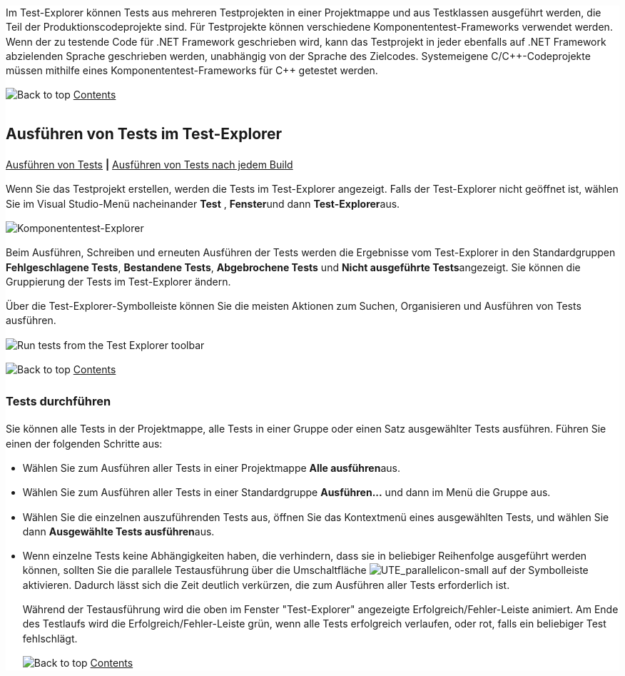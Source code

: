  Im Test-Explorer können Tests aus mehreren Testprojekten in einer Projektmappe und aus Testklassen ausgeführt werden, die Teil der Produktionscodeprojekte sind. Für Testprojekte können verschiedene Komponententest-Frameworks verwendet werden. Wenn der zu testende Code für .NET Framework geschrieben wird, kann das Testprojekt in jeder ebenfalls auf .NET Framework abzielenden Sprache geschrieben werden, unabhängig von der Sprache des Zielcodes. Systemeigene C/C++-Codeprojekte müssen mithilfe eines Komponententest-Frameworks für C++ getestet werden.

 ![Back to top](../debugger/media/pcs-backtotop.png "PCS_BackToTop") [Contents](#BKMK_Contents)

## <a name="BKMK_Run_tests_in_Test_Explorer"></a> Ausführen von Tests im Test-Explorer
 [Ausführen von Tests](#BKMK_Run_tests) **&#124;** [Ausführen von Tests nach jedem Build](#BKMK_Run_tests_after_every_build)

 Wenn Sie das Testprojekt erstellen, werden die Tests im Test-Explorer angezeigt. Falls der Test-Explorer nicht geöffnet ist, wählen Sie im Visual Studio-Menü nacheinander **Test** , **Fenster**und dann **Test-Explorer**aus.

 ![Komponententest-Explorer](../ide/media/ute-failedpassednotrunsummary.png "UTE_FailedPassedNotRunSummary")

 Beim Ausführen, Schreiben und erneuten Ausführen der Tests werden die Ergebnisse vom Test-Explorer in den Standardgruppen **Fehlgeschlagene Tests**, **Bestandene Tests**, **Abgebrochene Tests** und **Nicht ausgeführte Tests**angezeigt. Sie können die Gruppierung der Tests im Test-Explorer ändern.

 Über die Test-Explorer-Symbolleiste können Sie die meisten Aktionen zum Suchen, Organisieren und Ausführen von Tests ausführen.

 ![Run tests from the Test Explorer toolbar](../test/media/ute-toolbar.png "UTE_ToolBar")

 ![Back to top](../debugger/media/pcs-backtotop.png "PCS_BackToTop") [Contents](#BKMK_Contents)

### <a name="BKMK_Run_tests"></a> Tests durchführen
 Sie können alle Tests in der Projektmappe, alle Tests in einer Gruppe oder einen Satz ausgewählter Tests ausführen. Führen Sie einen der folgenden Schritte aus:

- Wählen Sie zum Ausführen aller Tests in einer Projektmappe **Alle ausführen**aus.

- Wählen Sie zum Ausführen aller Tests in einer Standardgruppe **Ausführen...** und dann im Menü die Gruppe aus.

- Wählen Sie die einzelnen auszuführenden Tests aus, öffnen Sie das Kontextmenü eines ausgewählten Tests, und wählen Sie dann **Ausgewählte Tests ausführen**aus.

- Wenn einzelne Tests keine Abhängigkeiten haben, die verhindern, dass sie in beliebiger Reihenfolge ausgeführt werden können, sollten Sie die parallele Testausführung über die Umschaltfläche ![UTE&#95;parallelicon&#45;small](../test/media/ute-parallelicon-small.png "UTE_parallelicon-small") auf der Symbolleiste aktivieren. Dadurch lässt sich die Zeit deutlich verkürzen, die zum Ausführen aller Tests erforderlich ist.

  Während der Testausführung wird die oben im Fenster "Test-Explorer" angezeigte Erfolgreich/Fehler-Leiste animiert. Am Ende des Testlaufs wird die Erfolgreich/Fehler-Leiste grün, wenn alle Tests erfolgreich verlaufen, oder rot, falls ein beliebiger Test fehlschlägt.

  ![Back to top](../debugger/media/pcs-backtotop.png "PCS_BackToTop") [Contents](#BKMK_Contents)
